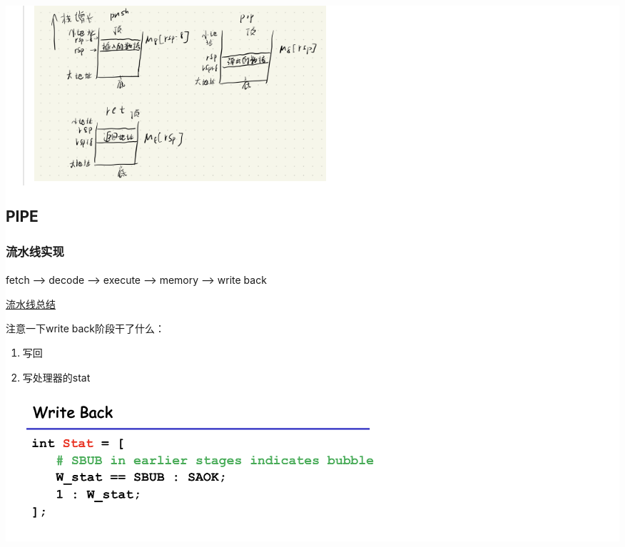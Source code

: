 > <img src="./note_img/rspIf8.jpeg" style="zoom:40%;" />

## PIPE

### 流水线实现

fetch --> decode --> execute --> memory --> write back

[流水线总结](流水线总结.pdf)

注意一下write back阶段干了什么：

1. 写回

2. 写处理器的stat

   <img src="./note_img/write_back.jpeg" style="zoom:50%;" />
